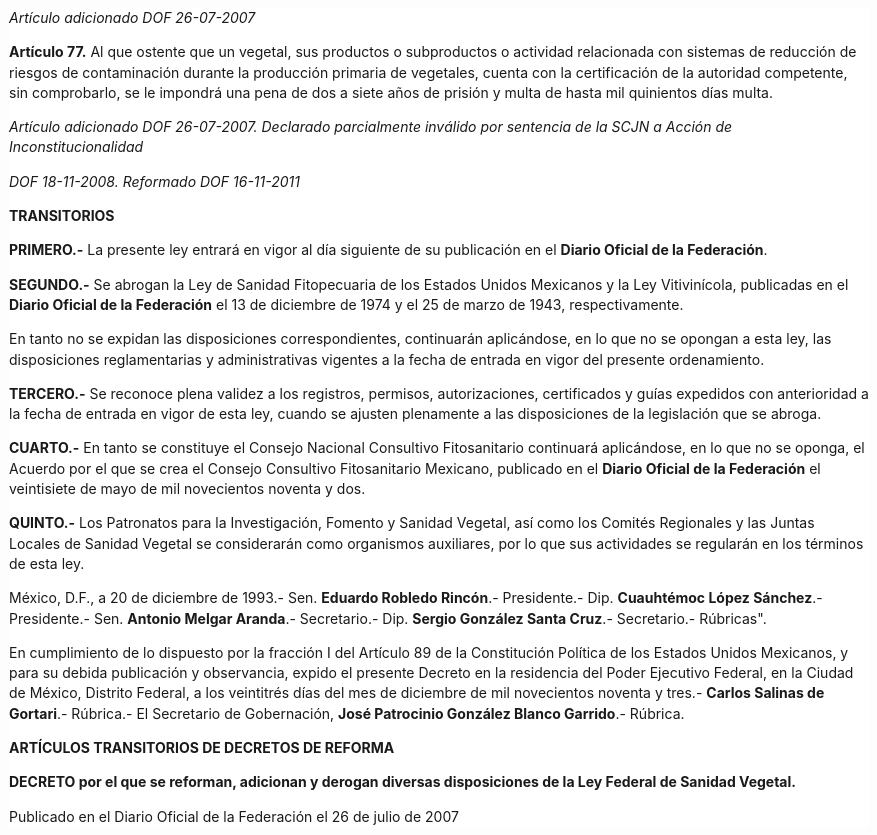 *Artículo adicionado DOF 26-07-2007*

**Artículo 77.** Al que ostente que un vegetal, sus productos o subproductos o actividad relacionada con sistemas de reducción de riesgos de contaminación durante la producción primaria de vegetales, cuenta con la certificación de la autoridad competente, sin comprobarlo, se le impondrá una pena de dos a siete años de prisión y multa de hasta mil quinientos días multa.

*Artículo adicionado DOF 26-07-2007. Declarado parcialmente inválido por sentencia de la SCJN a Acción de Inconstitucionalidad*

*DOF 18-11-2008. Reformado DOF 16-11-2011*

**TRANSITORIOS**

**PRIMERO.-** La presente ley entrará en vigor al día siguiente de su publicación en el **Diario Oficial de la Federación**.

**SEGUNDO.-** Se abrogan la Ley de Sanidad Fitopecuaria de los Estados Unidos Mexicanos y la Ley Vitivinícola, publicadas en el **Diario Oficial de la Federación** el 13 de diciembre de 1974 y el 25 de marzo de 1943, respectivamente.

En tanto no se expidan las disposiciones correspondientes, continuarán aplicándose, en lo que no se opongan a esta ley, las disposiciones reglamentarias y administrativas vigentes a la fecha de entrada en vigor del presente ordenamiento.

**TERCERO.-** Se reconoce plena validez a los registros, permisos, autorizaciones, certificados y guías expedidos con anterioridad a la fecha de entrada en vigor de esta ley, cuando se ajusten plenamente a las disposiciones de la legislación que se abroga.

**CUARTO.-** En tanto se constituye el Consejo Nacional Consultivo Fitosanitario continuará aplicándose, en lo que no se oponga, el Acuerdo por el que se crea el Consejo Consultivo Fitosanitario Mexicano, publicado en el **Diario Oficial de la Federación** el veintisiete de mayo de mil novecientos noventa y dos.

**QUINTO.-** Los Patronatos para la Investigación, Fomento y Sanidad Vegetal, así como los Comités Regionales y las Juntas Locales de Sanidad Vegetal se considerarán como organismos auxiliares, por lo que sus actividades se regularán en los términos de esta ley.

México, D.F., a 20 de diciembre de 1993.- Sen. **Eduardo Robledo Rincón**.- Presidente.- Dip. **Cuauhtémoc López Sánchez**.- Presidente.- Sen. **Antonio Melgar Aranda**.- Secretario.- Dip. **Sergio González Santa Cruz**.- Secretario.- Rúbricas\".

En cumplimiento de lo dispuesto por la fracción I del Artículo 89 de la Constitución Política de los Estados Unidos Mexicanos, y para su debida publicación y observancia, expido el presente Decreto en la residencia del Poder Ejecutivo Federal, en la Ciudad de México, Distrito Federal, a los veintitrés días del mes de diciembre de mil novecientos noventa y tres.- **Carlos Salinas de Gortari**.- Rúbrica.- El Secretario de Gobernación, **José Patrocinio González Blanco Garrido**.- Rúbrica.

**ARTÍCULOS TRANSITORIOS DE DECRETOS DE REFORMA**

**DECRETO por el que se reforman, adicionan y derogan diversas disposiciones de la Ley Federal de Sanidad Vegetal.**

Publicado en el Diario Oficial de la Federación el 26 de julio de 2007
